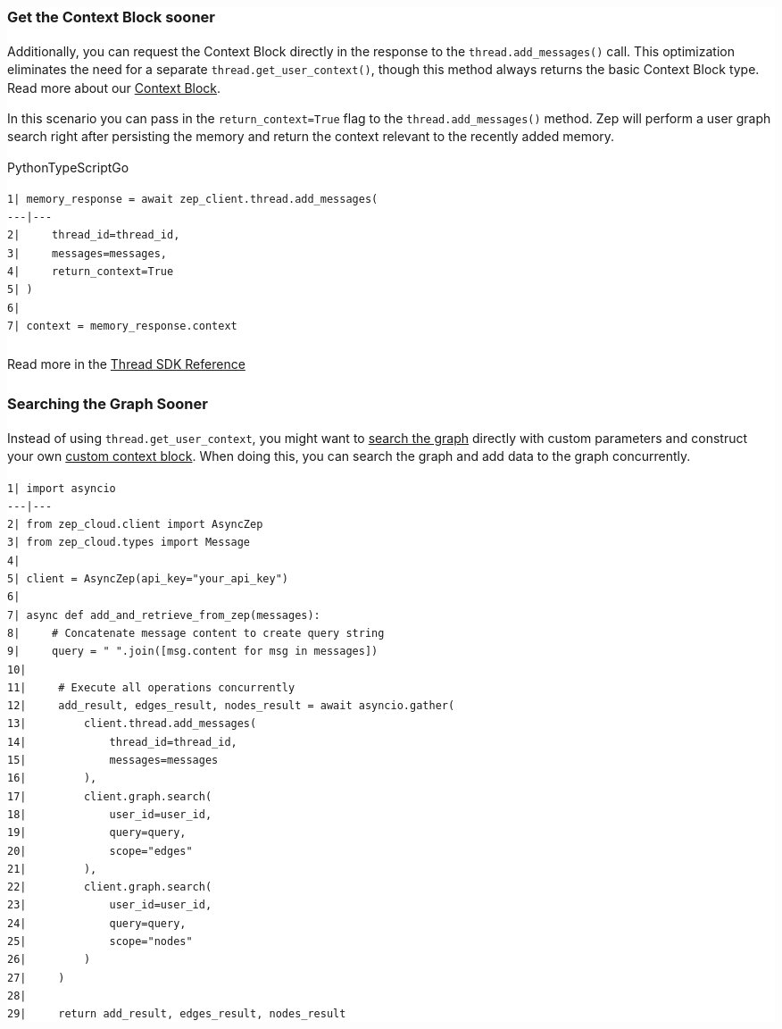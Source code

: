 ### Get the Context Block sooner

Additionally, you can request the Context Block directly in the response to the `thread.add_messages()` call. This optimization eliminates the need for a separate `thread.get_user_context()`, though this method always returns the basic Context Block type. Read more about our [Context Block](/retrieving-memory#retrieving-zeps-context-block).

In this scenario you can pass in the `return_context=True` flag to the `thread.add_messages()` method. Zep will perform a user graph search right after persisting the memory and return the context relevant to the recently added memory.

PythonTypeScriptGo
    
    
    1| memory_response = await zep_client.thread.add_messages(  
    ---|---  
    2|     thread_id=thread_id,  
    3|     messages=messages,  
    4|     return_context=True  
    5| )  
    6|   
    7| context = memory_response.context  
  
##### 

Read more in the [Thread SDK Reference](/sdk-reference/thread/add-messages)

### Searching the Graph Sooner

Instead of using `thread.get_user_context`, you might want to [search the graph](/searching-the-graph) directly with custom parameters and construct your own [custom context block](/cookbook/customize-your-context-block). When doing this, you can search the graph and add data to the graph concurrently.
    
    
    1| import asyncio  
    ---|---  
    2| from zep_cloud.client import AsyncZep  
    3| from zep_cloud.types import Message  
    4|   
    5| client = AsyncZep(api_key="your_api_key")  
    6|   
    7| async def add_and_retrieve_from_zep(messages):  
    8|     # Concatenate message content to create query string  
    9|     query = " ".join([msg.content for msg in messages])  
    10|       
    11|     # Execute all operations concurrently  
    12|     add_result, edges_result, nodes_result = await asyncio.gather(  
    13|         client.thread.add_messages(  
    14|             thread_id=thread_id,  
    15|             messages=messages  
    16|         ),  
    17|         client.graph.search(  
    18|             user_id=user_id,  
    19|             query=query,  
    20|             scope="edges"  
    21|         ),  
    22|         client.graph.search(  
    23|             user_id=user_id,  
    24|             query=query,  
    25|             scope="nodes"  
    26|         )  
    27|     )  
    28|       
    29|     return add_result, edges_result, nodes_result  
  